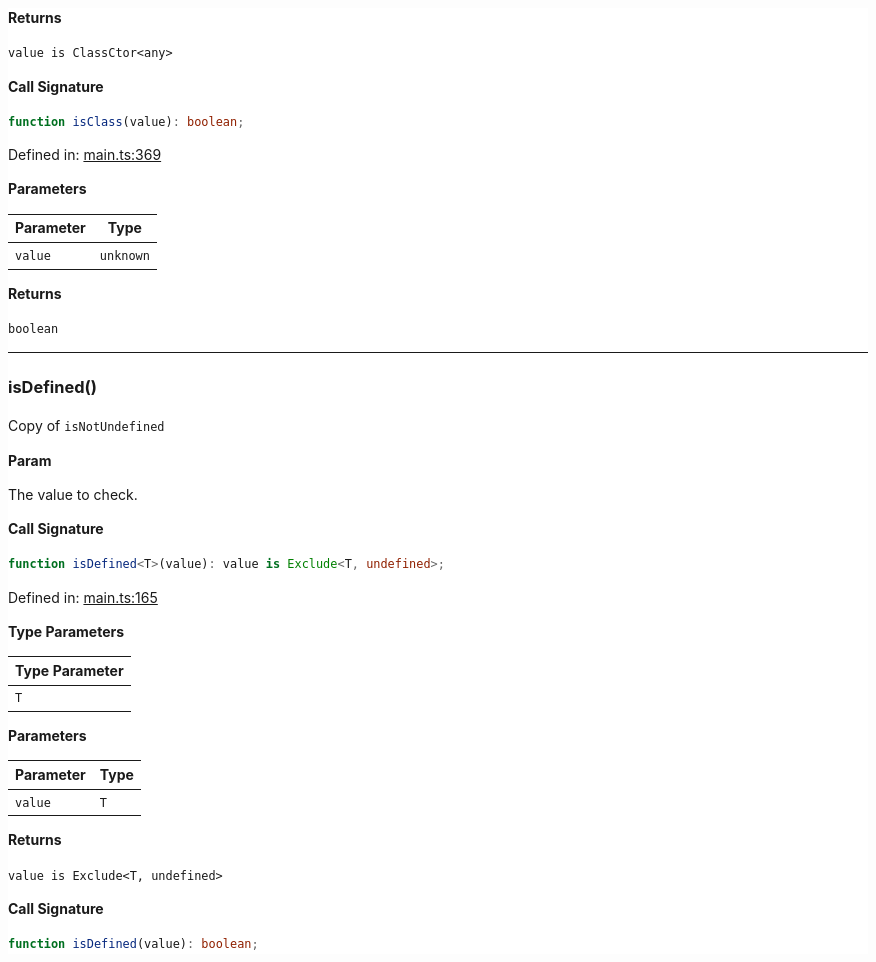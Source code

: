 **Returns**

`value is ClassCtor<any>`

**Call Signature**

```ts
function isClass(value): boolean;
```

Defined in: [main.ts:369](https://github.com/phun-ky/typeof/blob/main/src/main.ts#L369)

**Parameters**

| Parameter | Type      |
| --------- | --------- |
| `value`   | `unknown` |

**Returns**

`boolean`

---

### isDefined()

Copy of `isNotUndefined`

**Param**

The value to check.

**Call Signature**

```ts
function isDefined<T>(value): value is Exclude<T, undefined>;
```

Defined in: [main.ts:165](https://github.com/phun-ky/typeof/blob/main/src/main.ts#L165)

**Type Parameters**

| Type Parameter |
| -------------- |
| `T`            |

**Parameters**

| Parameter | Type |
| --------- | ---- |
| `value`   | `T`  |

**Returns**

`value is Exclude<T, undefined>`

**Call Signature**

```ts
function isDefined(value): boolean;
```
